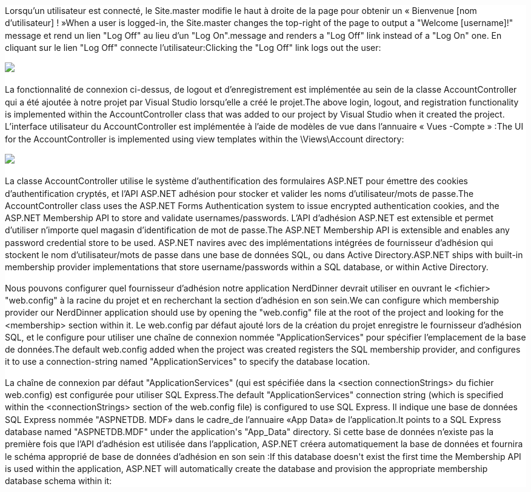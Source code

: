 <span data-ttu-id="a4b94-131">Lorsqu’un utilisateur est connecté, le Site.master modifie le haut à droite de la page pour obtenir un « Bienvenue [nom d’utilisateur] ! »</span><span class="sxs-lookup"><span data-stu-id="a4b94-131">When a user is logged-in, the Site.master changes the top-right of the page to output a "Welcome [username]!"</span></span> <span data-ttu-id="a4b94-132">message et rend un lien "Log Off" au lieu d’un "Log On".</span><span class="sxs-lookup"><span data-stu-id="a4b94-132">message and renders a "Log Off" link instead of a "Log On" one.</span></span> <span data-ttu-id="a4b94-133">En cliquant sur le lien "Log Off" connecte l’utilisateur:</span><span class="sxs-lookup"><span data-stu-id="a4b94-133">Clicking the "Log Off" link logs out the user:</span></span>

![](secure-applications-using-authentication-and-authorization/_static/image4.png)

<span data-ttu-id="a4b94-134">La fonctionnalité de connexion ci-dessus, de logout et d’enregistrement est implémentée au sein de la classe AccountController qui a été ajoutée à notre projet par Visual Studio lorsqu’elle a créé le projet.</span><span class="sxs-lookup"><span data-stu-id="a4b94-134">The above login, logout, and registration functionality is implemented within the AccountController class that was added to our project by Visual Studio when it created the project.</span></span> <span data-ttu-id="a4b94-135">L’interface utilisateur du AccountController est implémentée à l’aide de modèles de vue dans l’annuaire « Vues -Compte » :</span><span class="sxs-lookup"><span data-stu-id="a4b94-135">The UI for the AccountController is implemented using view templates within the \Views\Account directory:</span></span>

![](secure-applications-using-authentication-and-authorization/_static/image5.png)

<span data-ttu-id="a4b94-136">La classe AccountController utilise le système d’authentification des formulaires ASP.NET pour émettre des cookies d’authentification cryptés, et l’API ASP.NET adhésion pour stocker et valider les noms d’utilisateur/mots de passe.</span><span class="sxs-lookup"><span data-stu-id="a4b94-136">The AccountController class uses the ASP.NET Forms Authentication system to issue encrypted authentication cookies, and the ASP.NET Membership API to store and validate usernames/passwords.</span></span> <span data-ttu-id="a4b94-137">L’API d’adhésion ASP.NET est extensible et permet d’utiliser n’importe quel magasin d’identification de mot de passe.</span><span class="sxs-lookup"><span data-stu-id="a4b94-137">The ASP.NET Membership API is extensible and enables any password credential store to be used.</span></span> <span data-ttu-id="a4b94-138">ASP.NET navires avec des implémentations intégrées de fournisseur d’adhésion qui stockent le nom d’utilisateur/mots de passe dans une base de données SQL, ou dans Active Directory.</span><span class="sxs-lookup"><span data-stu-id="a4b94-138">ASP.NET ships with built-in membership provider implementations that store username/passwords within a SQL database, or within Active Directory.</span></span>

<span data-ttu-id="a4b94-139">Nous pouvons configurer quel fournisseur d’adhésion notre application NerdDinner devrait utiliser en ouvrant le &lt;fichier&gt; "web.config" à la racine du projet et en recherchant la section d’adhésion en son sein.</span><span class="sxs-lookup"><span data-stu-id="a4b94-139">We can configure which membership provider our NerdDinner application should use by opening the "web.config" file at the root of the project and looking for the &lt;membership&gt; section within it.</span></span> <span data-ttu-id="a4b94-140">Le web.config par défaut ajouté lors de la création du projet enregistre le fournisseur d’adhésion SQL, et le configure pour utiliser une chaîne de connexion nommée "ApplicationServices" pour spécifier l’emplacement de la base de données.</span><span class="sxs-lookup"><span data-stu-id="a4b94-140">The default web.config added when the project was created registers the SQL membership provider, and configures it to use a connection-string named "ApplicationServices" to specify the database location.</span></span>

<span data-ttu-id="a4b94-141">La chaîne de connexion par défaut "ApplicationServices" (qui est spécifiée dans la &lt;section connectionStrings&gt; du fichier web.config) est configurée pour utiliser SQL Express.</span><span class="sxs-lookup"><span data-stu-id="a4b94-141">The default "ApplicationServices" connection string (which is specified within the &lt;connectionStrings&gt; section of the web.config file) is configured to use SQL Express.</span></span> <span data-ttu-id="a4b94-142">Il indique une base de données SQL Express nommée "ASPNETDB. MDF» dans le cadre\_de l’annuaire «App Data» de l’application.</span><span class="sxs-lookup"><span data-stu-id="a4b94-142">It points to a SQL Express database named "ASPNETDB.MDF" under the application's "App\_Data" directory.</span></span> <span data-ttu-id="a4b94-143">Si cette base de données n’existe pas la première fois que l’API d’adhésion est utilisée dans l’application, ASP.NET créera automatiquement la base de données et fournira le schéma approprié de base de données d’adhésion en son sein :</span><span class="sxs-lookup"><span data-stu-id="a4b94-143">If this database doesn't exist the first time the Membership API is used within the application, ASP.NET will automatically create the database and provision the appropriate membership database schema within it:</span></span>
